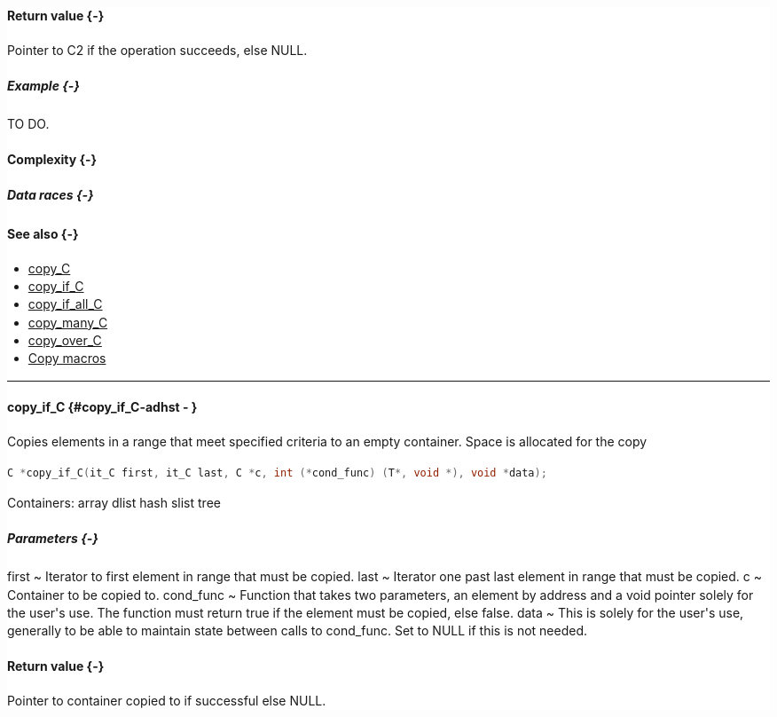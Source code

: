 #### Return value {-}

Pointer to C2 if the operation succeeds, else NULL.

##### Example {-}

TO DO.

#### Complexity {-}


##### Data races {-}


#### See also {-}

- [copy_C](#copy_C-adhst)
- [copy_if_C](#copy_if_C-adhst)
- [copy_if_all_C](#copy_if_all_C-adhst)
- [copy_many_C](#copy_many_C-adhst)
- [copy_over_C](#copy_over_C-adhst)
- [Copy macros](#copy-macros)

------


#### copy_if_C {#copy_if_C-adhst - }

Copies elements in a range that meet specified criteria to an empty container. Space is allocated for the copy

```C
C *copy_if_C(it_C first, it_C last, C *c, int (*cond_func) (T*, void *), void *data);
```


Containers:
array	dlist	hash	slist	tree


##### Parameters {-}

first
  ~ Iterator to first element in range that must be copied.
last
  ~ Iterator one past last element in range that must be copied.
c
  ~ Container to be copied to.
cond_func
  ~ Function that takes two parameters, an element by address and a void pointer solely for the user's use. The function must return true if the element must be copied, else false.
data
  ~ This is solely for the user's use, generally to be able to maintain state between calls to cond_func. Set to NULL if this is not needed.

#### Return value {-}

Pointer to container copied to if successful else NULL.
